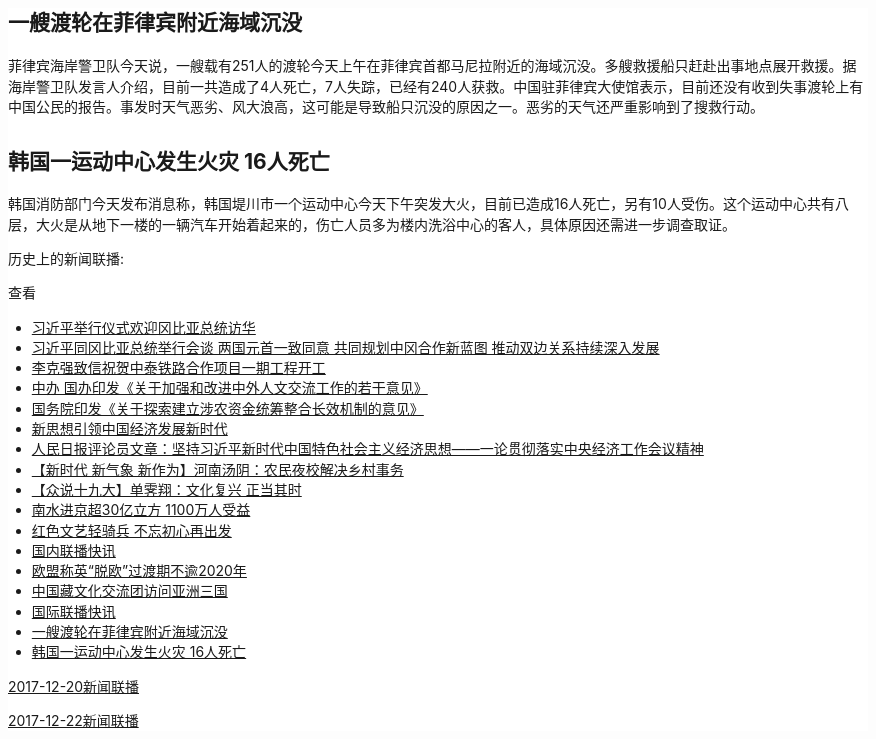 
## 一艘渡轮在菲律宾附近海域沉没


菲律宾海岸警卫队今天说，一艘载有251人的渡轮今天上午在菲律宾首都马尼拉附近的海域沉没。多艘救援船只赶赴出事地点展开救援。据海岸警卫队发言人介绍，目前一共造成了4人死亡，7人失踪，已经有240人获救。中国驻菲律宾大使馆表示，目前还没有收到失事渡轮上有中国公民的报告。事发时天气恶劣、风大浪高，这可能是导致船只沉没的原因之一。恶劣的天气还严重影响到了搜救行动。


## 韩国一运动中心发生火灾 16人死亡


韩国消防部门今天发布消息称，韩国堤川市一个运动中心今天下午突发大火，目前已造成16人死亡，另有10人受伤。这个运动中心共有八层，大火是从地下一楼的一辆汽车开始着起来的，伤亡人员多为楼内洗浴中心的客人，具体原因还需进一步调查取证。






历史上的新闻联播:

 查看
 

* [习近平举行仪式欢迎冈比亚总统访华](#习近平举行仪式欢迎冈比亚总统访华)
* [习近平同冈比亚总统举行会谈 两国元首一致同意 共同规划中冈合作新蓝图 推动双边关系持续深入发展](#习近平同冈比亚总统举行会谈-两国元首一致同意-共同规划中冈合作新蓝图-推动双边关系持续深入发展)
* [李克强致信祝贺中泰铁路合作项目一期工程开工](#李克强致信祝贺中泰铁路合作项目一期工程开工)
* [中办 国办印发《关于加强和改进中外人文交流工作的若干意见》](#中办-国办印发《关于加强和改进中外人文交流工作的若干意见》)
* [国务院印发《关于探索建立涉农资金统筹整合长效机制的意见》](#国务院印发《关于探索建立涉农资金统筹整合长效机制的意见》)
* [新思想引领中国经济发展新时代](#新思想引领中国经济发展新时代)
* [人民日报评论员文章：坚持习近平新时代中国特色社会主义经济思想——一论贯彻落实中央经济工作会议精神](#人民日报评论员文章：坚持习近平新时代中国特色社会主义经济思想——一论贯彻落实中央经济工作会议精神)
* [【新时代 新气象 新作为】河南汤阴：农民夜校解决乡村事务](#【新时代-新气象-新作为】河南汤阴：农民夜校解决乡村事务)
* [【众说十九大】单霁翔：文化复兴 正当其时](#【众说十九大】单霁翔：文化复兴-正当其时)
* [南水进京超30亿立方 1100万人受益](#南水进京超30亿立方-1100万人受益)
* [红色文艺轻骑兵 不忘初心再出发](#红色文艺轻骑兵-不忘初心再出发)
* [国内联播快讯](#国内联播快讯)
* [欧盟称英“脱欧”过渡期不逾2020年](#欧盟称英“脱欧”过渡期不逾2020年)
* [中国藏文化交流团访问亚洲三国](#中国藏文化交流团访问亚洲三国)
* [国际联播快讯](#国际联播快讯)
* [一艘渡轮在菲律宾附近海域沉没](#一艘渡轮在菲律宾附近海域沉没)
* [韩国一运动中心发生火灾 16人死亡](#韩国一运动中心发生火灾-16人死亡)






[2017-12-20新闻联播](/xinwenlianbo/20171220)


[2017-12-22新闻联播](/xinwenlianbo/20171222)



